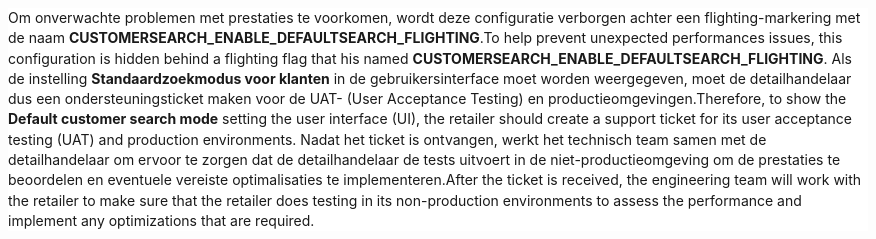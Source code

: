 <span data-ttu-id="a558f-211">Om onverwachte problemen met prestaties te voorkomen, wordt deze configuratie verborgen achter een flighting-markering met de naam **CUSTOMERSEARCH_ENABLE_DEFAULTSEARCH_FLIGHTING**.</span><span class="sxs-lookup"><span data-stu-id="a558f-211">To help prevent unexpected performances issues, this configuration is hidden behind a flighting flag that his named **CUSTOMERSEARCH_ENABLE_DEFAULTSEARCH_FLIGHTING**.</span></span> <span data-ttu-id="a558f-212">Als de instelling **Standaardzoekmodus voor klanten** in de gebruikersinterface moet worden weergegeven, moet de detailhandelaar dus een ondersteuningsticket maken voor de UAT- (User Acceptance Testing) en productieomgevingen.</span><span class="sxs-lookup"><span data-stu-id="a558f-212">Therefore, to show the **Default customer search mode** setting the user interface (UI), the retailer should create a support ticket for its user acceptance testing (UAT) and production environments.</span></span> <span data-ttu-id="a558f-213">Nadat het ticket is ontvangen, werkt het technisch team samen met de detailhandelaar om ervoor te zorgen dat de detailhandelaar de tests uitvoert in de niet-productieomgeving om de prestaties te beoordelen en eventuele vereiste optimalisaties te implementeren.</span><span class="sxs-lookup"><span data-stu-id="a558f-213">After the ticket is received, the engineering team will work with the retailer to make sure that the retailer does testing in its non-production environments to assess the performance and implement any optimizations that are required.</span></span>
